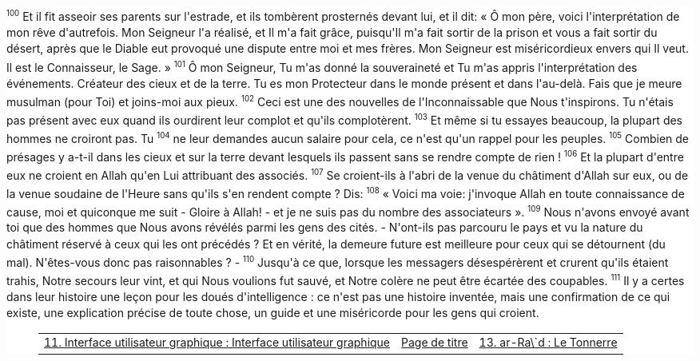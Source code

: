<span id="v100"><sup><small>100</small></sup></span>  Et il fit asseoir ses parents sur l'estrade, et ils tombèrent prosternés devant lui, et il dit: « Ô mon père, voici l'interprétation de mon rêve d'autrefois. Mon Seigneur l'a réalisé, et Il m'a fait grâce, puisqu'Il m'a fait sortir de la prison et vous a fait sortir du désert, après que le Diable eut provoqué une dispute entre moi et mes frères. Mon Seigneur est miséricordieux envers qui Il veut. Il est le Connaisseur, le Sage.  »
<span id="v101"><sup><small>101</small></sup></span>  Ô mon Seigneur, Tu m'as donné la souveraineté et Tu m'as appris l'interprétation des événements. Créateur des cieux et de la terre. Tu es mon Protecteur dans le monde présent et dans l'au-delà. Fais que je meure musulman (pour Toi) et joins-moi aux pieux.
<span id="v102"><sup><small>102</small></sup></span>  Ceci est une des nouvelles de l'Inconnaissable que Nous t'inspirons. Tu n'étais pas présent avec eux quand ils ourdirent leur complot et qu'ils complotèrent.
<span id="v103"><sup><small>103</small></sup></span>  Et même si tu essayes beaucoup, la plupart des hommes ne croiront pas.
Tu <span id="v104"><sup><small>104</small></sup></span>  ne leur demandes aucun salaire pour cela, ce n'est qu'un rappel pour les peuples.
<span id="v105"><sup><small>105</small></sup></span>  Combien de présages y a-t-il dans les cieux et sur la terre devant lesquels ils passent sans se rendre compte de rien !
<span id="v106"><sup><small>106</small></sup></span>  Et la plupart d'entre eux ne croient en Allah qu'en Lui attribuant des associés.
<span id="v107"><sup><small>107</small></sup></span>  Se croient-ils à l'abri de la venue du châtiment d'Allah sur eux, ou de la venue soudaine de l'Heure sans qu'ils s'en rendent compte ?
Dis: <span id="v108"><sup><small>108</small></sup></span>  « Voici ma voie: j'invoque Allah en toute connaissance de cause, moi et quiconque me suit - Gloire à Allah! - et je ne suis pas du nombre des associateurs ».
<span id="v109"><sup><small>109</small></sup></span>  Nous n'avons envoyé avant toi que des hommes que Nous avons révélés parmi les gens des cités. - N'ont-ils pas parcouru le pays et vu la nature du châtiment réservé à ceux qui les ont précédés ? Et en vérité, la demeure future est meilleure pour ceux qui se détournent (du mal). N'êtes-vous donc pas raisonnables ? -
<span id="v110"><sup><small>110</small></sup></span>  Jusqu'à ce que, lorsque les messagers désespérèrent et crurent qu'ils étaient trahis, Notre secours leur vint, et qui Nous voulions fut sauvé, et Notre colère ne peut être écartée des coupables.
<span id="v111"><sup><small>111</small></sup></span>  Il y a certes dans leur histoire une leçon pour les doués d'intelligence : ce n'est pas une histoire inventée, mais une confirmation de ce qui existe, une explication précise de toute chose, un guide et une miséricorde pour les gens qui croient.

<figure class="table chapter-navigator">
  <table>
    <tbody>
      <tr>
        <td>
        <a href="/fr/book/Islam/Quran/11">
          <span class="mdi mdi-arrow-left-drop-circle"></span><span class="pl-2">11. Interface utilisateur graphique : Interface utilisateur graphique</span>
        </a>
        </td>
        <td>
        <a href="/fr/book/Islam/Quran">
          <span class="mdi mdi-book-open-variant"></span><span class="pl-2">Page de titre</span>
        </a>
        </td>
        <td>
        <a href="/fr/book/Islam/Quran/13">
          <span class="pr-2">13. ar-Ra\`d : Le Tonnerre</span><span class="mdi mdi-arrow-right-drop-circle"></span>
        </a>
        </td>
      </tr>
    </tbody>
  </table>
</figure>